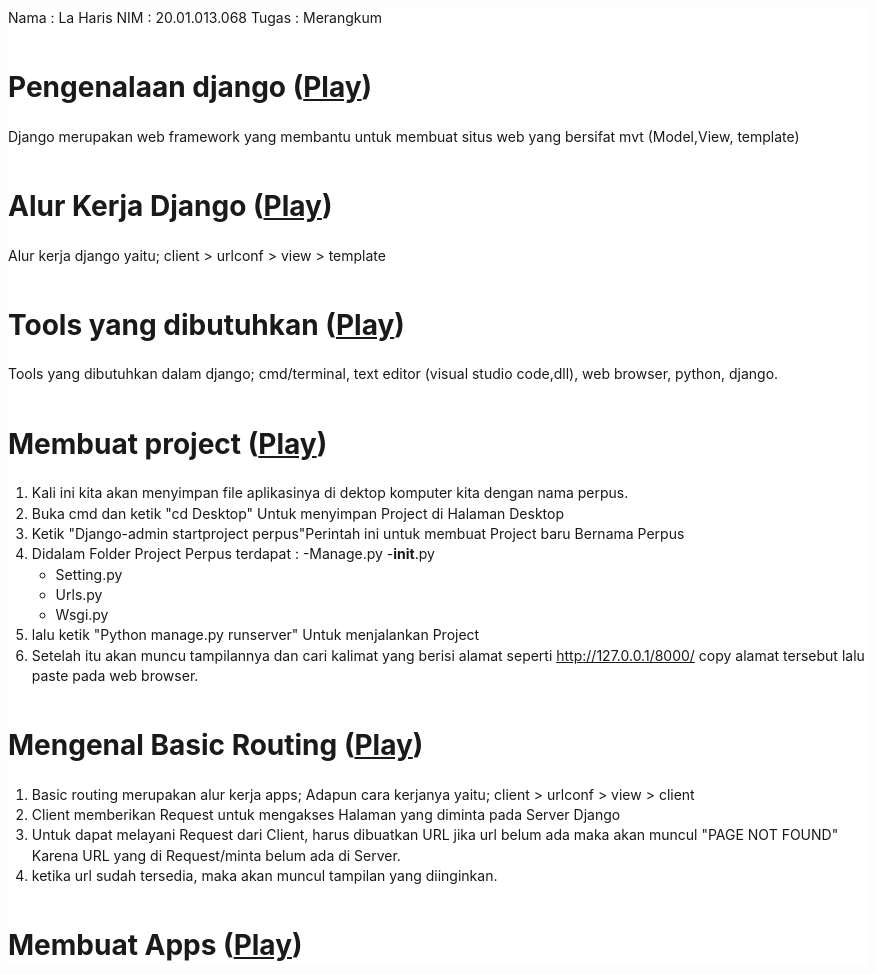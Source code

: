 Nama : La Haris
NIM : 20.01.013.068
Tugas : Merangkum

# Pengenalaan django ([Play](https://youtu.be/Cj89fGNiMSk))

Django merupakan web framework yang membantu untuk membuat situs web yang bersifat mvt (Model,View, template)

# Alur Kerja Django ([Play](https://youtu.be/xN8sAeMPsEg))

Alur kerja django yaitu; client > urlconf > view > template

# Tools yang dibutuhkan ([Play](https://youtu.be/5OAN7FhO-lw))

Tools yang dibutuhkan dalam django; cmd/terminal, text editor (visual studio code,dll), web browser, python, django.

# Membuat project ([Play](https://youtu.be/pJxiLVaVvIg))

1. Kali ini kita akan menyimpan file aplikasinya di dektop komputer kita dengan nama perpus.
2. Buka cmd dan ketik "cd Desktop" Untuk menyimpan Project di Halaman Desktop
3. Ketik "Django-admin startproject perpus"Perintah ini untuk membuat Project baru Bernama Perpus
4. Didalam Folder Project Perpus terdapat :
   -Manage.py 
   -__init__.py
   - Setting.py
   - Urls.py
   - Wsgi.py
5. lalu ketik "Python manage.py runserver" Untuk menjalankan Project
6. Setelah itu akan muncu tampilannya dan cari kalimat yang berisi alamat seperti http://127.0.0.1/8000/ copy alamat tersebut lalu paste pada web browser.

# Mengenal Basic Routing ([Play](https://youtu.be/jvMQR9u3Rgg))

1. Basic routing merupakan alur kerja apps; Adapun cara kerjanya yaitu; client > urlconf > view > client
2. Client memberikan Request untuk mengakses Halaman yang diminta pada Server Django
3. Untuk dapat melayani Request dari Client, harus dibuatkan URL jika url belum ada maka akan muncul
   "PAGE NOT FOUND" Karena URL yang di Request/minta belum ada di Server.
4. ketika url sudah tersedia, maka akan muncul tampilan yang diinginkan.

# Membuat Apps ([Play](https://youtu.be/R-SZTFZQ8Sg))
